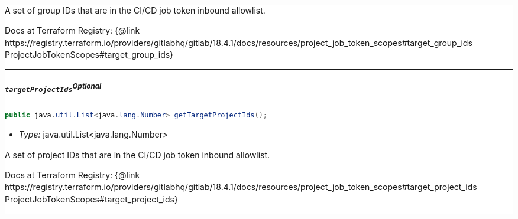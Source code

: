 A set of group IDs that are in the CI/CD job token inbound allowlist.

Docs at Terraform Registry: {@link https://registry.terraform.io/providers/gitlabhq/gitlab/18.4.1/docs/resources/project_job_token_scopes#target_group_ids ProjectJobTokenScopes#target_group_ids}

---

##### `targetProjectIds`<sup>Optional</sup> <a name="targetProjectIds" id="@cdktf/provider-gitlab.projectJobTokenScopes.ProjectJobTokenScopesConfig.property.targetProjectIds"></a>

```java
public java.util.List<java.lang.Number> getTargetProjectIds();
```

- *Type:* java.util.List<java.lang.Number>

A set of project IDs that are in the CI/CD job token inbound allowlist.

Docs at Terraform Registry: {@link https://registry.terraform.io/providers/gitlabhq/gitlab/18.4.1/docs/resources/project_job_token_scopes#target_project_ids ProjectJobTokenScopes#target_project_ids}

---



